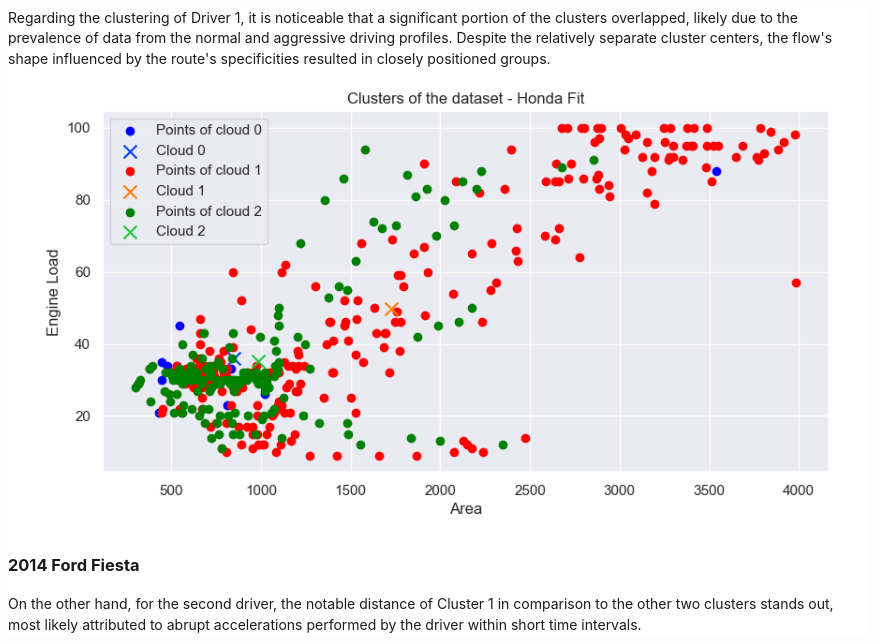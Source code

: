 Regarding the clustering of Driver 1, it is noticeable that a significant portion of the clusters overlapped, likely due to the prevalence of data from the normal and aggressive driving profiles. Despite the relatively separate cluster centers, the flow's shape influenced by the route's specificities resulted in closely positioned groups. 

<p align="center">
  <img width="800" src="./figures/fit_clusters.png" />
</p> 

### 2014 Ford Fiesta

On the other hand, for the second driver, the notable distance of Cluster 1 in comparison to the other two clusters stands out, most likely attributed to abrupt accelerations performed by the driver within short time intervals.

<p align="center">